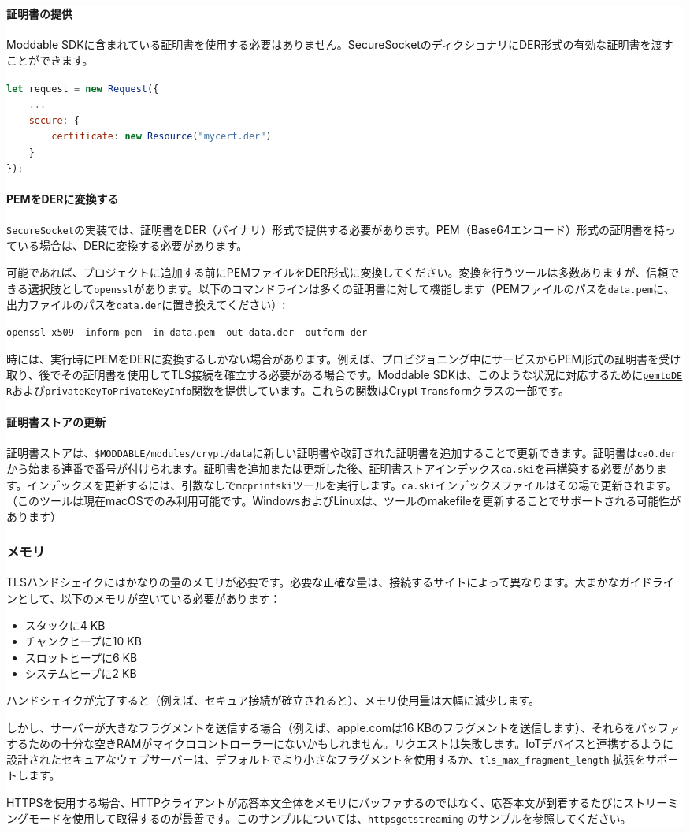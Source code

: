 <a id="certificate-providing"></a>
#### 証明書の提供
Moddable SDKに含まれている証明書を使用する必要はありません。SecureSocketのディクショナリにDER形式の有効な証明書を渡すことができます。

```js
let request = new Request({
    ...
    secure: {
    	certificate: new Resource("mycert.der")
    }
});
```

<a id="converting-pem"></a>
#### PEMをDERに変換する
`SecureSocket`の実装では、証明書をDER（バイナリ）形式で提供する必要があります。PEM（Base64エンコード）形式の証明書を持っている場合は、DERに変換する必要があります。

可能であれば、プロジェクトに追加する前にPEMファイルをDER形式に変換してください。変換を行うツールは多数ありますが、信頼できる選択肢として`openssl`があります。以下のコマンドラインは多くの証明書に対して機能します（PEMファイルのパスを`data.pem`に、出力ファイルのパスを`data.der`に置き換えてください）:


```shell
openssl x509 -inform pem -in data.pem -out data.der -outform der
```


時には、実行時にPEMをDERに変換するしかない場合があります。例えば、プロビジョニング中にサービスからPEM形式の証明書を受け取り、後でその証明書を使用してTLS接続を確立する必要がある場合です。Moddable SDKは、このような状況に対応するために[`pemtoDER`](../crypt/crypt.md#transform-pemToDER)および[`privateKeyToPrivateKeyInfo`](../crypt/crypt.md#transform-privateKeyToPrivateKeyInfo)関数を提供しています。これらの関数はCrypt `Transform`クラスの一部です。


<a id="certificate-update"></a>
#### 証明書ストアの更新
証明書ストアは、`$MODDABLE/modules/crypt/data`に新しい証明書や改訂された証明書を追加することで更新できます。証明書は`ca0.der`から始まる連番で番号が付けられます。証明書を追加または更新した後、証明書ストアインデックス`ca.ski`を再構築する必要があります。インデックスを更新するには、引数なしで`mcprintski`ツールを実行します。`ca.ski`インデックスファイルはその場で更新されます。（このツールは現在macOSでのみ利用可能です。WindowsおよびLinuxは、ツールのmakefileを更新することでサポートされる可能性があります）

<a id="memory"></a>
### メモリ

TLSハンドシェイクにはかなりの量のメモリが必要です。必要な正確な量は、接続するサイトによって異なります。大まかなガイドラインとして、以下のメモリが空いている必要があります：

- スタックに4 KB
- チャンクヒープに10 KB
- スロットヒープに6 KB
- システムヒープに2 KB

ハンドシェイクが完了すると（例えば、セキュア接続が確立されると）、メモリ使用量は大幅に減少します。

しかし、サーバーが大きなフラグメントを送信する場合（例えば、apple.comは16 KBのフラグメントを送信します）、それらをバッファするための十分な空きRAMがマイクロコントローラーにないかもしれません。リクエストは失敗します。IoTデバイスと連携するように設計されたセキュアなウェブサーバーは、デフォルトでより小さなフラグメントを使用するか、`tls_max_fragment_length` 拡張をサポートします。

HTTPSを使用する場合、HTTPクライアントが応答本文全体をメモリにバッファするのではなく、応答本文が到着するたびにストリーミングモードを使用して取得するのが最善です。このサンプルについては、[`httpsgetstreaming` のサンプル](../../examples/network/http/httpsgetstreaming)を参照してください。
